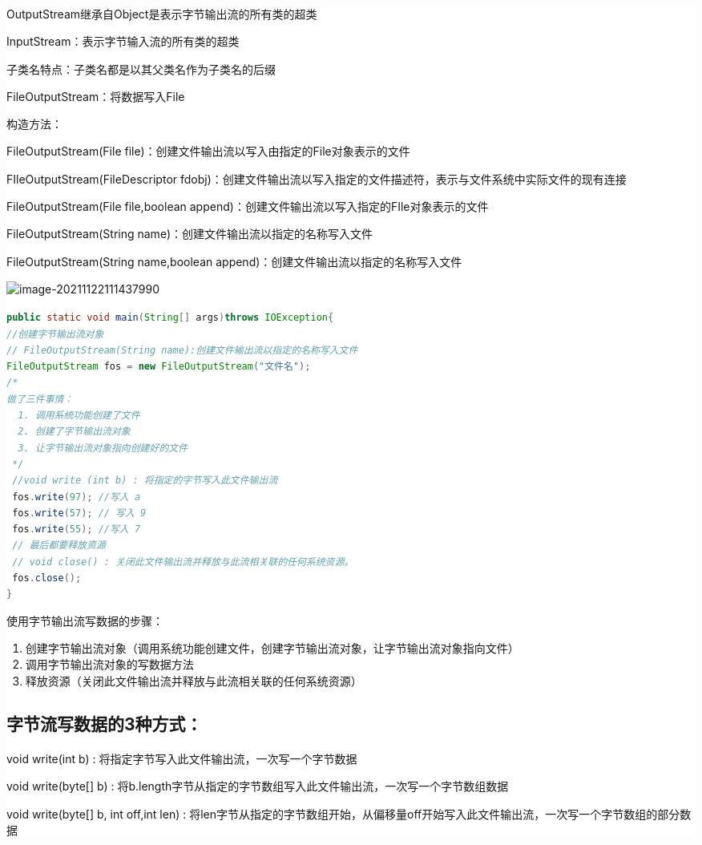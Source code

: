 OutputStream继承自Object是表示字节输出流的所有类的超类

InputStream：表示字节输入流的所有类的超类

子类名特点：子类名都是以其父类名作为子类名的后缀

FileOutputStream：将数据写入File

构造方法：

FileOutputStream(File file)：创建文件输出流以写入由指定的File对象表示的文件

FIleOutputStream(FileDescriptor fdobj)：创建文件输出流以写入指定的文件描述符，表示与文件系统中实际文件的现有连接

FileOutputStream(File file,boolean append)：创建文件输出流以写入指定的FIle对象表示的文件

FileOutputStream(String name)：创建文件输出流以指定的名称写入文件

FileOutputStream(String name,boolean append)：创建文件输出流以指定的名称写入文件



![image-20211122111437990](C:\Users\zhou0212\AppData\Roaming\Typora\typora-user-images\image-20211122111437990.png)

```java
public static void main(String[] args)throws IOException{
//创建字节输出流对象
// FileOutputStream(String name):创建文件输出流以指定的名称写入文件
FileOutputStream fos = new FileOutputStream("文件名");
/* 
做了三件事情：
  1. 调用系统功能创建了文件
  2. 创建了字节输出流对象
  3. 让字节输出流对象指向创建好的文件
 */
 //void write (int b) : 将指定的字节写入此文件输出流
 fos.write(97); //写入 a 
 fos.write(57); // 写入 9
 fos.write(55); //写入 7
 // 最后都要释放资源
 // void close() : 关闭此文件输出流并释放与此流相关联的任何系统资源。
 fos.close();
}
```

使用字节输出流写数据的步骤：

1. 创建字节输出流对象（调用系统功能创建文件，创建字节输出流对象，让字节输出流对象指向文件）
2. 调用字节输出流对象的写数据方法
3. 释放资源（关闭此文件输出流并释放与此流相关联的任何系统资源）

## 字节流写数据的3种方式：

void write(int b) : 将指定字节写入此文件输出流，一次写一个字节数据

void write(byte[] b) : 将b.length字节从指定的字节数组写入此文件输出流，一次写一个字节数组数据

void write(byte[] b, int off,int len) : 将len字节从指定的字节数组开始，从偏移量off开始写入此文件输出流，一次写一个字节数组的部分数据
